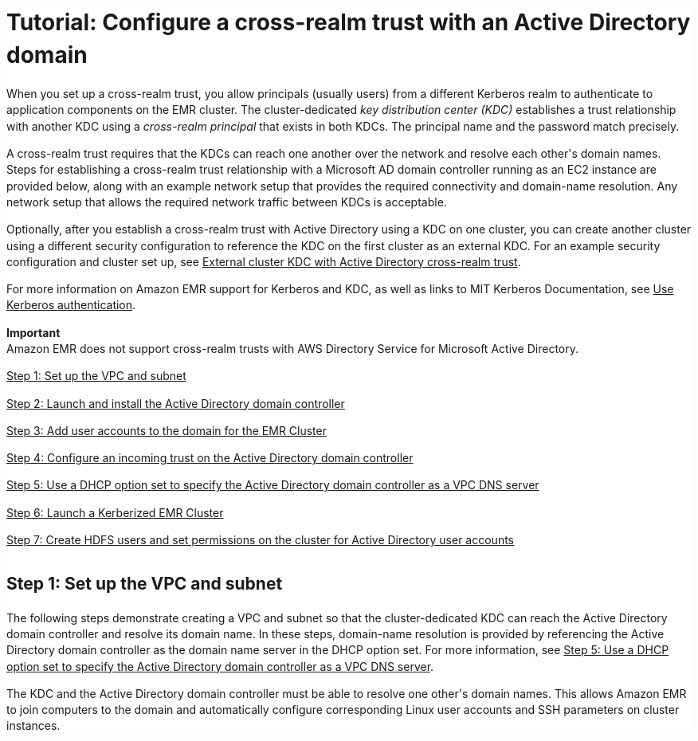 # Tutorial: Configure a cross\-realm trust with an Active Directory domain<a name="emr-kerberos-cross-realm"></a>

When you set up a cross\-realm trust, you allow principals \(usually users\) from a different Kerberos realm to authenticate to application components on the EMR cluster\. The cluster\-dedicated *key distribution center \(KDC\)* establishes a trust relationship with another KDC using a *cross\-realm principal* that exists in both KDCs\. The principal name and the password match precisely\.

A cross\-realm trust requires that the KDCs can reach one another over the network and resolve each other's domain names\. Steps for establishing a cross\-realm trust relationship with a Microsoft AD domain controller running as an EC2 instance are provided below, along with an example network setup that provides the required connectivity and domain\-name resolution\. Any network setup that allows the required network traffic between KDCs is acceptable\.

Optionally, after you establish a cross\-realm trust with Active Directory using a KDC on one cluster, you can create another cluster using a different security configuration to reference the KDC on the first cluster as an external KDC\. For an example security configuration and cluster set up, see [External cluster KDC with Active Directory cross\-realm trust](emr-kerberos-config-examples.md#emr-kerberos-example-extkdc-ad-trust)\.

For more information on Amazon EMR support for Kerberos and KDC, as well as links to MIT Kerberos Documentation, see [Use Kerberos authentication](emr-kerberos.md)\.

**Important**  
Amazon EMR does not support cross\-realm trusts with AWS Directory Service for Microsoft Active Directory\.

[Step 1: Set up the VPC and subnet](#emr-kerberos-ad-network)

[Step 2: Launch and install the Active Directory domain controller](#emr-kerberos-ad-dc)

[Step 3: Add user accounts to the domain for the EMR Cluster](#emr-kerberos-ad-users)

[Step 4: Configure an incoming trust on the Active Directory domain controller](#emr-kerberos-ad-configure-trust)

[Step 5: Use a DHCP option set to specify the Active Directory domain controller as a VPC DNS server](#emr-kerberos-ad-DHCP)

[Step 6: Launch a Kerberized EMR Cluster](#emr-kerberos-ad-cluster)

[Step 7: Create HDFS users and set permissions on the cluster for Active Directory user accounts](#emr-kerberos-ad-hadoopuser)

## Step 1: Set up the VPC and subnet<a name="emr-kerberos-ad-network"></a>

The following steps demonstrate creating a VPC and subnet so that the cluster\-dedicated KDC can reach the Active Directory domain controller and resolve its domain name\. In these steps, domain\-name resolution is provided by referencing the Active Directory domain controller as the domain name server in the DHCP option set\. For more information, see [Step 5: Use a DHCP option set to specify the Active Directory domain controller as a VPC DNS server](#emr-kerberos-ad-DHCP)\.

The KDC and the Active Directory domain controller must be able to resolve one other's domain names\. This allows Amazon EMR to join computers to the domain and automatically configure corresponding Linux user accounts and SSH parameters on cluster instances\. 
